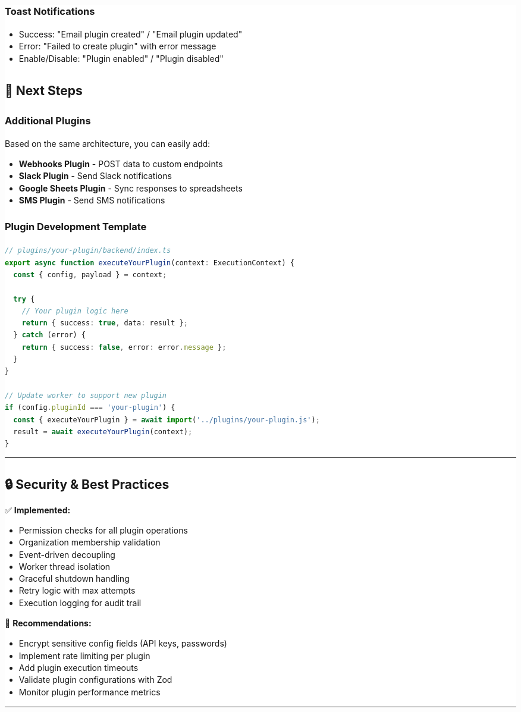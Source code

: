 ### Toast Notifications
- Success: "Email plugin created" / "Email plugin updated"
- Error: "Failed to create plugin" with error message
- Enable/Disable: "Plugin enabled" / "Plugin disabled"

## 🚀 Next Steps

### Additional Plugins
Based on the same architecture, you can easily add:
- **Webhooks Plugin** - POST data to custom endpoints
- **Slack Plugin** - Send Slack notifications
- **Google Sheets Plugin** - Sync responses to spreadsheets
- **SMS Plugin** - Send SMS notifications

### Plugin Development Template
```typescript
// plugins/your-plugin/backend/index.ts
export async function executeYourPlugin(context: ExecutionContext) {
  const { config, payload } = context;

  try {
    // Your plugin logic here
    return { success: true, data: result };
  } catch (error) {
    return { success: false, error: error.message };
  }
}

// Update worker to support new plugin
if (config.pluginId === 'your-plugin') {
  const { executeYourPlugin } = await import('../plugins/your-plugin.js');
  result = await executeYourPlugin(context);
}
```

---

## 🔒 Security & Best Practices

✅ **Implemented:**
- Permission checks for all plugin operations
- Organization membership validation
- Event-driven decoupling
- Worker thread isolation
- Graceful shutdown handling
- Retry logic with max attempts
- Execution logging for audit trail

🔐 **Recommendations:**
- Encrypt sensitive config fields (API keys, passwords)
- Implement rate limiting per plugin
- Add plugin execution timeouts
- Validate plugin configurations with Zod
- Monitor plugin performance metrics

---